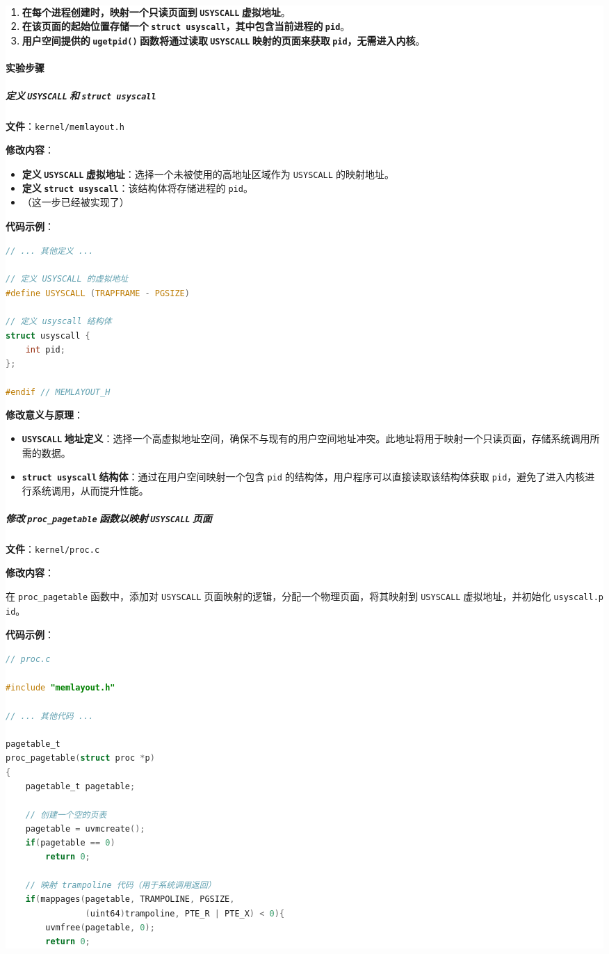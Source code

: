 1. **在每个进程创建时，映射一个只读页面到 `USYSCALL` 虚拟地址**。
2. **在该页面的起始位置存储一个 `struct usyscall`，其中包含当前进程的 `pid`**。
3. **用户空间提供的 `ugetpid()` 函数将通过读取 `USYSCALL` 映射的页面来获取 `pid`，无需进入内核**。

#### 实验步骤

##### 定义 `USYSCALL` 和 `struct usyscall`

**文件**：`kernel/memlayout.h`

**修改内容**：

- **定义 `USYSCALL` 虚拟地址**：选择一个未被使用的高地址区域作为 `USYSCALL` 的映射地址。
- **定义 `struct usyscall`**：该结构体将存储进程的 `pid`。
- （这一步已经被实现了）

**代码示例**：

```c
// ... 其他定义 ...

// 定义 USYSCALL 的虚拟地址
#define USYSCALL (TRAPFRAME - PGSIZE)

// 定义 usyscall 结构体
struct usyscall {
    int pid;
};

#endif // MEMLAYOUT_H
```

**修改意义与原理**：

- **`USYSCALL` 地址定义**：选择一个高虚拟地址空间，确保不与现有的用户空间地址冲突。此地址将用于映射一个只读页面，存储系统调用所需的数据。
  
- **`struct usyscall` 结构体**：通过在用户空间映射一个包含 `pid` 的结构体，用户程序可以直接读取该结构体获取 `pid`，避免了进入内核进行系统调用，从而提升性能。

##### 修改 `proc_pagetable` 函数以映射 `USYSCALL` 页面

**文件**：`kernel/proc.c`

**修改内容**：

在 `proc_pagetable` 函数中，添加对 `USYSCALL` 页面映射的逻辑，分配一个物理页面，将其映射到 `USYSCALL` 虚拟地址，并初始化 `usyscall.pid`。

**代码示例**：

```c
// proc.c

#include "memlayout.h"

// ... 其他代码 ...

pagetable_t
proc_pagetable(struct proc *p)
{
    pagetable_t pagetable;

    // 创建一个空的页表
    pagetable = uvmcreate();
    if(pagetable == 0)
        return 0;

    // 映射 trampoline 代码（用于系统调用返回）
    if(mappages(pagetable, TRAMPOLINE, PGSIZE,
                (uint64)trampoline, PTE_R | PTE_X) < 0){
        uvmfree(pagetable, 0);
        return 0;
```